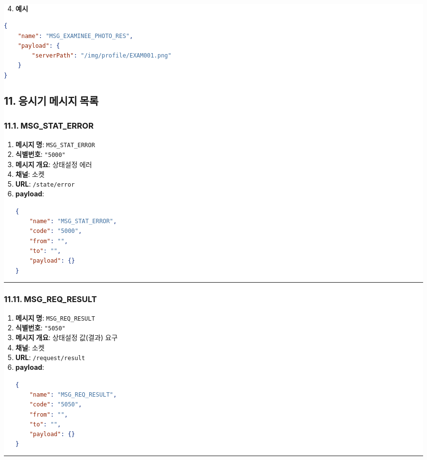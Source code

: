 4. **예시**

```json
{
    "name": "MSG_EXAMINEE_PHOTO_RES",
    "payload": {
        "serverPath": "/img/profile/EXAM001.png"
    }
}
```

## 11. 응시기 메시지 목록

### 11.1. MSG_STAT_ERROR

1. **메시지 명**: `MSG_STAT_ERROR`
2. **식별번호**: `"5000"`
3. **메시지 개요**: 상태설정 에러
4. **채널**: 소켓
5. **URL**: `/state/error`
6. **payload**:
    ```json
    {
        "name": "MSG_STAT_ERROR",
        "code": "5000",
        "from": "",
        "to": "",
        "payload": {}
    }
    ```

---

### 11.11. MSG_REQ_RESULT

1. **메시지 명**: `MSG_REQ_RESULT`
2. **식별번호**: `"5050"`
3. **메시지 개요**: 상태설정 값(결과) 요구
4. **채널**: 소켓
5. **URL**: `/request/result`
6. **payload**:
    ```json
    {
        "name": "MSG_REQ_RESULT",
        "code": "5050",
        "from": "",
        "to": "",
        "payload": {}
    }
    ```

---
